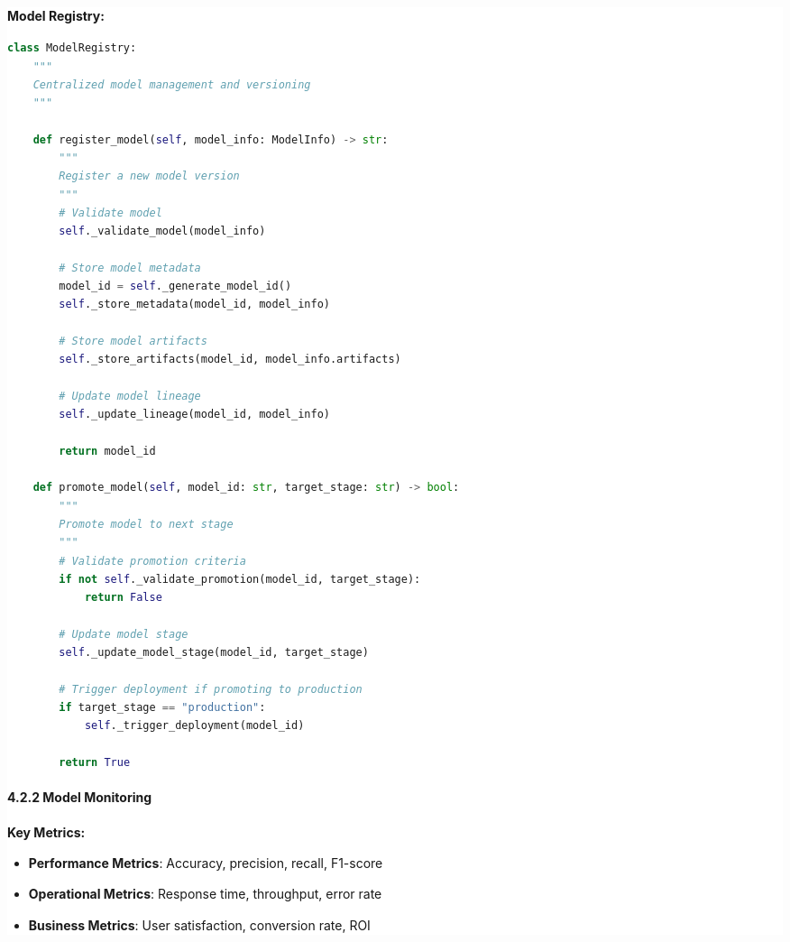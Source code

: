 **Model Registry:**

```python
class ModelRegistry:
    """
    Centralized model management and versioning
    """
    
    def register_model(self, model_info: ModelInfo) -> str:
        """
        Register a new model version
        """
        # Validate model
        self._validate_model(model_info)
        
        # Store model metadata
        model_id = self._generate_model_id()
        self._store_metadata(model_id, model_info)
        
        # Store model artifacts
        self._store_artifacts(model_id, model_info.artifacts)
        
        # Update model lineage
        self._update_lineage(model_id, model_info)
        
        return model_id
    
    def promote_model(self, model_id: str, target_stage: str) -> bool:
        """
        Promote model to next stage
        """
        # Validate promotion criteria
        if not self._validate_promotion(model_id, target_stage):
            return False
        
        # Update model stage
        self._update_model_stage(model_id, target_stage)
        
        # Trigger deployment if promoting to production
        if target_stage == "production":
            self._trigger_deployment(model_id)
        
        return True
```

#### 4.2.2 Model Monitoring

**Key Metrics:**

* **Performance Metrics**: Accuracy, precision, recall, F1-score

* **Operational Metrics**: Response time, throughput, error rate

* **Business Metrics**: User satisfaction, conversion rate, ROI
